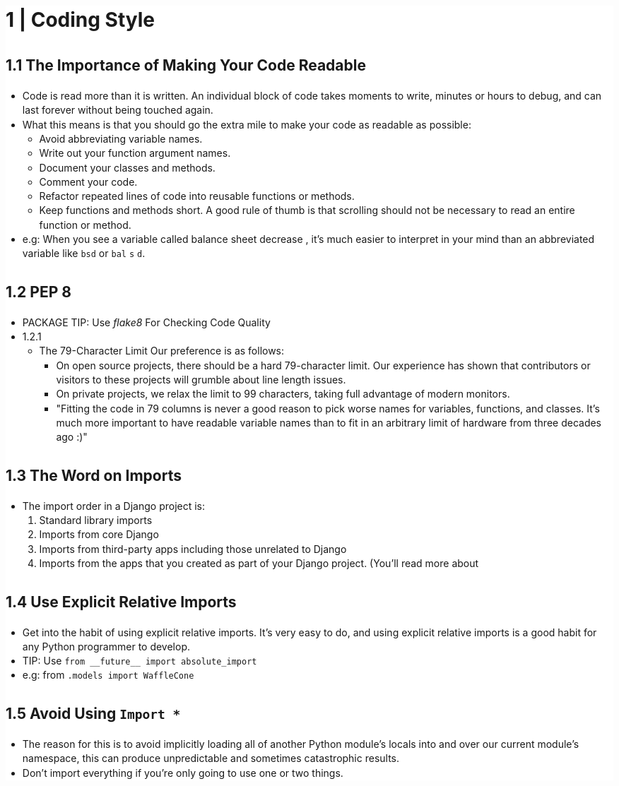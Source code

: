 # 1 | Coding Style

## 1.1 The Importance of Making Your Code Readable
- Code is read more than it is written. An individual block of code takes moments to write, minutes
or hours to debug, and can last forever without being touched again.
- What this means is that you should go the extra mile to make your code as readable as possible:
    - Avoid abbreviating variable names.
    - Write out your function argument names.
    - Document your classes and methods.
    - Comment your code.
    - Refactor repeated lines of code into reusable functions or methods.
    - Keep functions and methods short. A good rule of thumb is that scrolling should not be necessary to read an entire function or method.
- e.g:
    When you see a variable called balance sheet decrease , it’s much easier to interpret in your mind than an abbreviated variable like `bsd` or `bal` `s` `d`.


## 1.2 PEP 8
- PACKAGE TIP: Use *flake8* For Checking Code Quality
- 1.2.1
    - The 79-Character Limit Our preference is as follows:
        - On open source projects, there should be a hard 79-character limit. Our experience has shown
        that contributors or visitors to these projects will grumble about line length issues.
        - On private projects, we relax the limit to 99 characters, taking full advantage of modern monitors.
        - "Fitting the code in 79 columns is never a good reason to pick worse names for variables, functions, and classes. It’s much more important to have readable variable names than to fit in an arbitrary limit of hardware from three decades ago :)"


## 1.3 The Word on Imports
- The import order in a Django project is:
    1. Standard library imports 
    2. Imports from core Django 
    3. Imports from third-party apps including those unrelated to Django    
    4. Imports from the apps that you created as part of your Django project. (You’ll read more about


## 1.4 Use Explicit Relative Imports
- Get into the habit of using explicit relative imports. It’s very easy to do, and using explicit relative imports is a good habit for any Python programmer to develop.
- TIP: Use `from __future__ import absolute_import`
- e.g: from `.models import WaffleCone`


## 1.5 Avoid Using `Import *`
- The reason for this is to avoid implicitly loading all of another Python module’s locals into and over our current module’s namespace, this can produce unpredictable and sometimes catastrophic results.
- Don’t import everything if you’re only going to use one or two things.
